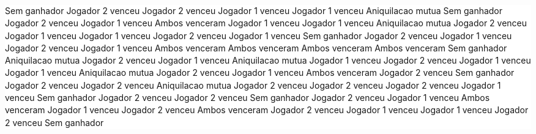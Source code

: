 Sem ganhador
Jogador 2 venceu
Jogador 2 venceu
Jogador 1 venceu
Jogador 1 venceu
Aniquilacao mutua
Sem ganhador
Jogador 2 venceu
Jogador 1 venceu
Ambos venceram
Jogador 1 venceu
Jogador 1 venceu
Aniquilacao mutua
Jogador 2 venceu
Jogador 1 venceu
Jogador 1 venceu
Jogador 2 venceu
Jogador 1 venceu
Sem ganhador
Jogador 2 venceu
Jogador 1 venceu
Jogador 2 venceu
Jogador 1 venceu
Ambos venceram
Ambos venceram
Ambos venceram
Ambos venceram
Sem ganhador
Aniquilacao mutua
Jogador 2 venceu
Jogador 1 venceu
Aniquilacao mutua
Jogador 1 venceu
Jogador 2 venceu
Jogador 1 venceu
Jogador 1 venceu
Aniquilacao mutua
Jogador 2 venceu
Jogador 1 venceu
Ambos venceram
Jogador 2 venceu
Sem ganhador
Jogador 2 venceu
Jogador 2 venceu
Aniquilacao mutua
Jogador 2 venceu
Jogador 2 venceu
Jogador 2 venceu
Jogador 1 venceu
Sem ganhador
Jogador 2 venceu
Jogador 2 venceu
Sem ganhador
Jogador 2 venceu
Jogador 1 venceu
Ambos venceram
Jogador 1 venceu
Jogador 2 venceu
Ambos venceram
Jogador 2 venceu
Jogador 1 venceu
Jogador 1 venceu
Jogador 2 venceu
Sem ganhador